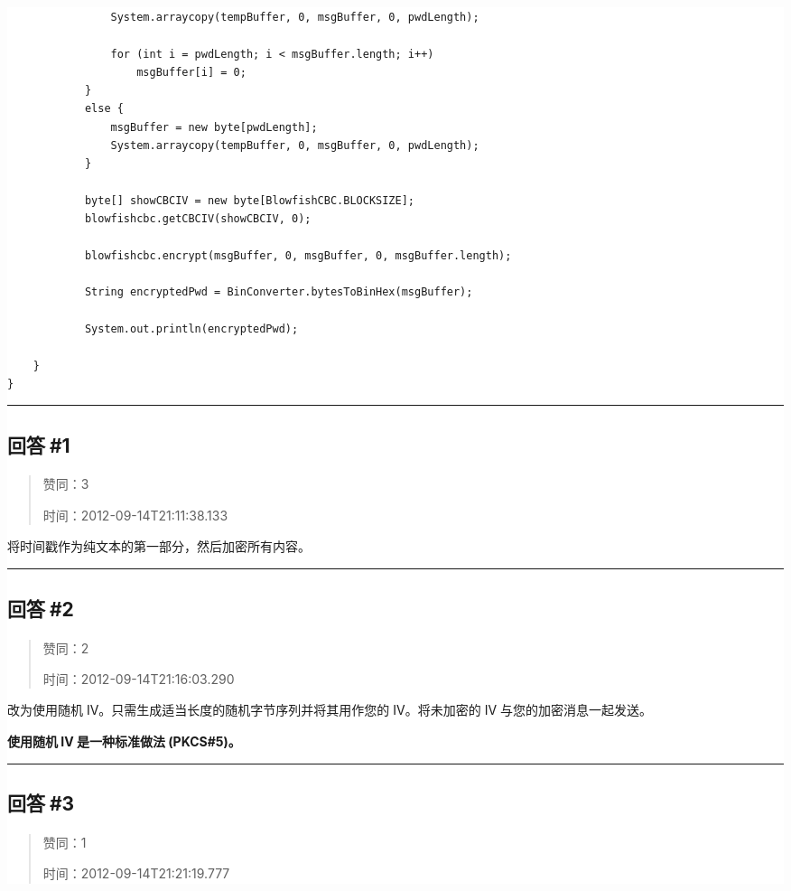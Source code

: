 ```
                System.arraycopy(tempBuffer, 0, msgBuffer, 0, pwdLength);

                for (int i = pwdLength; i < msgBuffer.length; i++)
                    msgBuffer[i] = 0;
            }
            else {
                msgBuffer = new byte[pwdLength];
                System.arraycopy(tempBuffer, 0, msgBuffer, 0, pwdLength);
            }

            byte[] showCBCIV = new byte[BlowfishCBC.BLOCKSIZE];
            blowfishcbc.getCBCIV(showCBCIV, 0);

            blowfishcbc.encrypt(msgBuffer, 0, msgBuffer, 0, msgBuffer.length);

            String encryptedPwd = BinConverter.bytesToBinHex(msgBuffer);

            System.out.println(encryptedPwd);

    }
} 
```

* * *

## 回答 #1

> 赞同：3
> 
> 时间：2012-09-14T21:11:38.133

将时间戳作为纯文本的第一部分，然后加密所有内容。

* * *

## 回答 #2

> 赞同：2
> 
> 时间：2012-09-14T21:16:03.290

改为使用随机 IV。只需生成适当长度的随机字节序列并将其用作您的 IV。将未加密的 IV 与您的加密消息一起发送。

**使用随机 IV 是一种标准做法 (PKCS#5)。**

* * *

## 回答 #3

> 赞同：1
> 
> 时间：2012-09-14T21:21:19.777
